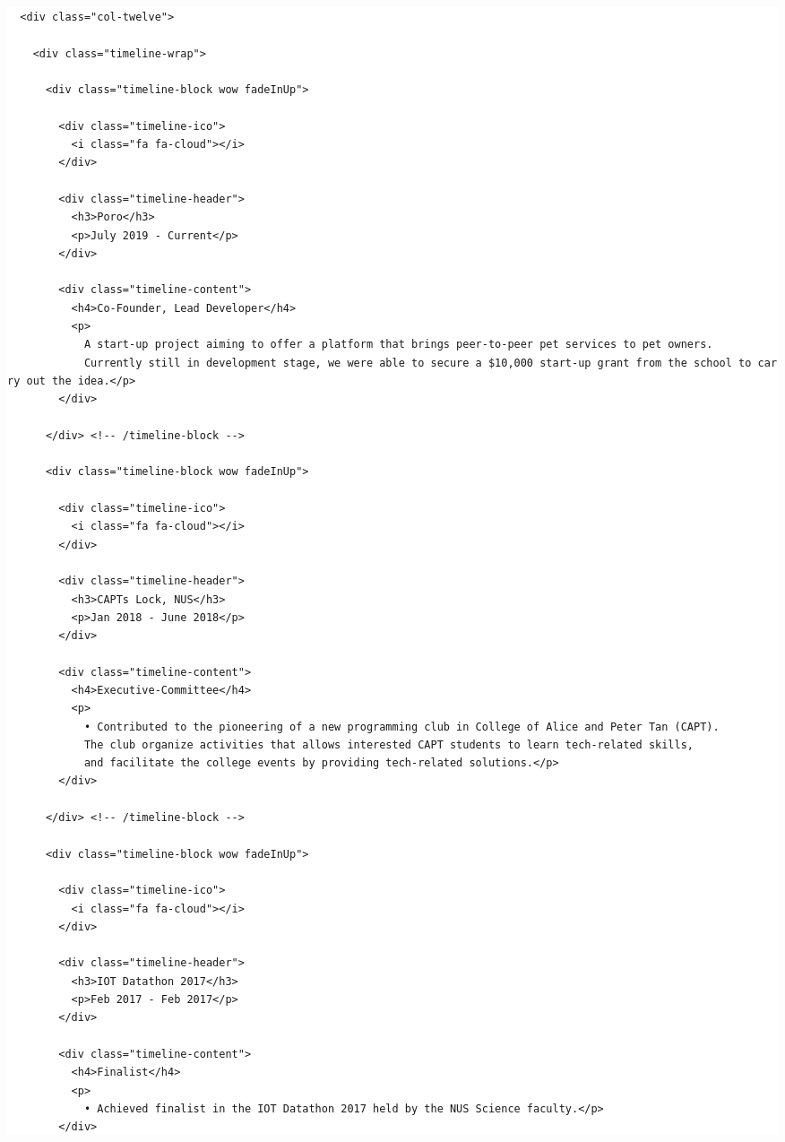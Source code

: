       <div class="col-twelve">

        <div class="timeline-wrap">

          <div class="timeline-block wow fadeInUp">

            <div class="timeline-ico">
              <i class="fa fa-cloud"></i>
            </div>

            <div class="timeline-header">
              <h3>Poro</h3>
              <p>July 2019 - Current</p>
            </div>

            <div class="timeline-content">
              <h4>Co-Founder, Lead Developer</h4>
              <p>
                A start-up project aiming to offer a platform that brings peer-to-peer pet services to pet owners.
                Currently still in development stage, we were able to secure a $10,000 start-up grant from the school to carry out the idea.</p>
            </div>

          </div> <!-- /timeline-block -->

          <div class="timeline-block wow fadeInUp">

            <div class="timeline-ico">
              <i class="fa fa-cloud"></i>
            </div>

            <div class="timeline-header">
              <h3>CAPTs Lock, NUS</h3>
              <p>Jan 2018 - June 2018</p>
            </div>

            <div class="timeline-content">
              <h4>Executive-Committee</h4>
              <p>
                • Contributed to the pioneering of a new programming club in College of Alice and Peter Tan (CAPT).
                The club organize activities that allows interested CAPT students to learn tech-related skills,
                and facilitate the college events by providing tech-related solutions.</p>
            </div>

          </div> <!-- /timeline-block -->

          <div class="timeline-block wow fadeInUp">

            <div class="timeline-ico">
              <i class="fa fa-cloud"></i>
            </div>

            <div class="timeline-header">
              <h3>IOT Datathon 2017</h3>
              <p>Feb 2017 - Feb 2017</p>
            </div>

            <div class="timeline-content">
              <h4>Finalist</h4>
              <p>
                • Achieved finalist in the IOT Datathon 2017 held by the NUS Science faculty.</p>
            </div>
